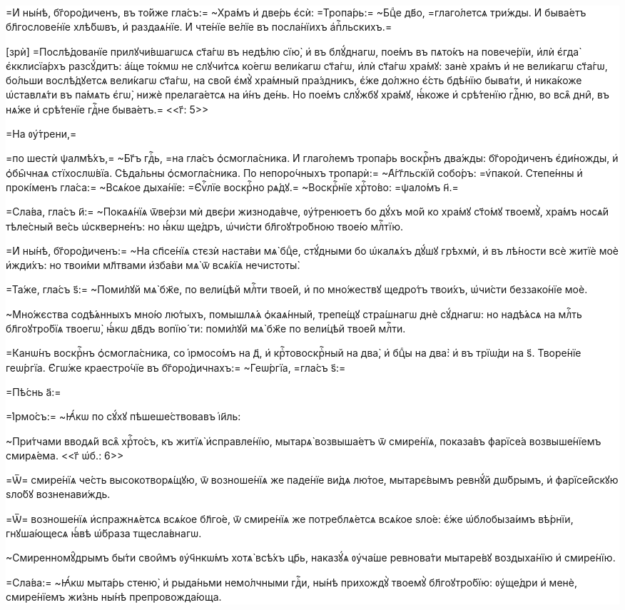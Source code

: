 =И҆ ны́нѣ, бг҃оро́диченъ, въ то́йже гла́съ:= ~Хра́мъ и҆ две́рь є҆сѝ:
=Тропа́рь:= ~Бцⷣе дв҃о, =глаго́летсѧ три́жды. И҆ быва́етъ бл҃гослове́нїе
хлѣ́бѡвъ, и҆ раздаѧ́нїе. И҆ чте́нїе ве́лїе въ посла́нїихъ а҆пⷭ҇льскихъ.=

[зрѝ] =Послѣ́дованїе прилꙋчи́вшагѡсѧ ст҃а́гѡ въ недѣ́лю сїю̀, и҆ въ блꙋ́днагѡ,
пое́мъ въ пѧто́къ на повече́рїи, и҆лѝ є҆гда̀ є҆кклисїа́рхъ разсꙋ́дитъ: а҆́ще
то́кмѡ не слꙋчи́тсѧ ко́егѡ вели́кагѡ ст҃а́гѡ, и҆лѝ ст҃а́гѡ хра́мꙋ: занѐ хра́мъ
и҆ не вели́кагѡ ст҃а́гѡ, бо́льши вослѣ́дꙋетсѧ вели́кагѡ ст҃а́гѡ, на сво́й є҆мꙋ̀
хра́мный пра́здникъ, є҆́же до́лжно є҆́сть бдѣ́нїю быва́ти, и҆ ника́коже
ѡ҆ставлѧ́ти въ па́мѧть є҆гѡ̀, нижѐ прелага́етсѧ на и҆́нъ де́нь. Но пое́мъ
слꙋ́жбꙋ хра́мꙋ, ꙗ҆́коже и҆ срѣ́тенїю гдⷭ҇ню, во всѧ̑ дни̑, въ нѧ́же и҆ срѣ́тенїе
гдⷭ҇не быва́етъ.= <<г҃: 5>>

=На ᲂу҆́трени,=

=по шестѝ ѱалмѣ́хъ,= ~Бг҃ъ гдⷭ҇ь, =на гла́съ ѻ҆смогла́сника. И҆ глаго́лемъ
тропа́рь воскрⷭ҇нъ два́жды: бг҃оро́диченъ є҆ди́ножды, и҆ ѻ҆бы̑чнаѧ стїхослѡ́вїа.
Сѣда́льны ѻ҆смогла́сника. По непоро́чныхъ тропарѝ:= ~А҆́гг҃льскїй собо́ръ:
=ѵ҆пакоѝ. Степе́нны и҆ прокі́менъ гла́са:= ~Всѧ́кое дыха́нїе: =Є҆ѵⷢ҇лїе
воскрⷭ҇но рѧ́дꙋ.= ~Воскрⷭ҇нїе хрⷭ҇то́во: =ѱало́мъ н҃.=

=Сла́ва, гла́съ и҃:= ~Покаѧ́нїѧ ѿве́рзи мѝ двє́ри жизнода́вче, ᲂу҆́тренюетъ бо
дꙋ́хъ мо́й ко хра́мꙋ ст҃о́мꙋ твоемꙋ̀, хра́мъ носѧ́й тѣле́сный ве́сь
ѡ҆скверне́нъ: но ꙗ҆́кѡ ще́дръ, ѡ҆чи́сти бл҃гоꙋтро́бною твое́ю млⷭ҇тїю.

=И҆ ны́нѣ, бг҃оро́диченъ:= ~На сп҃се́нїѧ стєзѝ наста́ви мѧ̀ бцⷣе, стꙋ́дными бо
ѡ҆калѧ́хъ дꙋ́шꙋ грѣхмѝ, и҆ въ лѣ́ности всѐ житїѐ моѐ и҆жди́хъ: но твои́ми
мл҃твами и҆зба́ви мѧ̀ ѿ всѧ́кїѧ нечистоты̀.

=Та́же, гла́съ ѕ҃:= ~Поми́лꙋй мѧ̀ бж҃е, по вели́цѣй млⷭ҇ти твое́й, и҆ по
мно́жествꙋ щедро́тъ твои́хъ, ѡ҆чи́сти беззако́нїе моѐ.

~Мно́жєства содѣ́ѧнныхъ мно́ю лю́тыхъ, помышлѧ́ѧ ѻ҆каѧ́нный, трепе́щꙋ
стра́шнагѡ днѐ сꙋ́днагѡ: но надѣ́ѧсѧ на млⷭ҇ть бл҃гоꙋтро́бїѧ твоегѡ̀, ꙗ҆́кѡ
дв҃дъ вопїю́ ти: поми́лꙋй мѧ̀ бж҃е по вели́цѣй твое́й млⷭ҇ти.

=Канѡ́нъ воскрⷭ҇нъ ѻ҆смогла́сника, со і҆рмосо́мъ на д҃, и҆ крⷭ҇товоскрⷭ҇ный на
два̀, и҆ бцⷣы на два̀: и҆ въ трїѡ́ди на ѕ҃. Творе́нїе геѡ́ргїа. Є҆гѡ́же
краестро́чїе въ бг҃оро́дичнахъ:= ~Геѡ́ргїа, =гла́съ ѕ҃:=

=Пѣ́снь а҃:=

=І҆рмо́съ:= ~Ꙗ҆́кѡ по сꙋ́хꙋ пѣшеше́ствовавъ і҆и҃ль:

~При́тчами вводѧ́й всѧ̑ хрⷭ҇то́съ, къ житїѧ̀ и҆справле́нїю, мытарѧ̀ возвыша́етъ
ѿ смире́нїѧ, показа́въ фарїсе́а возвыше́нїемъ смирѧ́ема. <<г҃ ѡ҆б.: 6>>

=Ѿ= смире́нїѧ че́сть высокотворѧ́щꙋю, ѿ возноше́нїѧ же паде́нїе ви́дѧ лю́тое,
мытарє́вымъ ревнꙋ́й дѡ́брымъ, и҆ фарїсе́йскꙋю ѕло́бꙋ возненави́ждь.

=Ѿ= возноше́нїѧ и҆спражнѧ́етсѧ всѧ́кое бл҃го́е, ѿ смире́нїѧ же потреблѧ́етсѧ
всѧ́кое ѕло́е: є҆́же ѡ҆блобыза́имъ вѣ́рнїи, гнꙋша́ющесѧ ꙗ҆́вѣ ѡ҆́браза
тщесла́внагѡ.

~Смиренномꙋ̑дрымъ бы́ти свои̑мъ ᲂу҆ч҃нкѡ́мъ хотѧ̀ всѣ́хъ цр҃ь, наказꙋ́ѧ
ᲂу҆ча́ше ревнова́ти мытаре́вꙋ воздыха́нїю и҆ смире́нїю.

=Сла́ва:= ~Ꙗ҆́кѡ мыта́рь стеню̀, и҆ рыда́ньми немо́лчными гдⷭ҇и, ны́нѣ
прихождꙋ̀ твоемꙋ̀ бл҃гоꙋтро́бїю: ᲂу҆ще́дри и҆ менѐ, смире́нїемъ жи́знь ны́нѣ
препровожда́юща.
